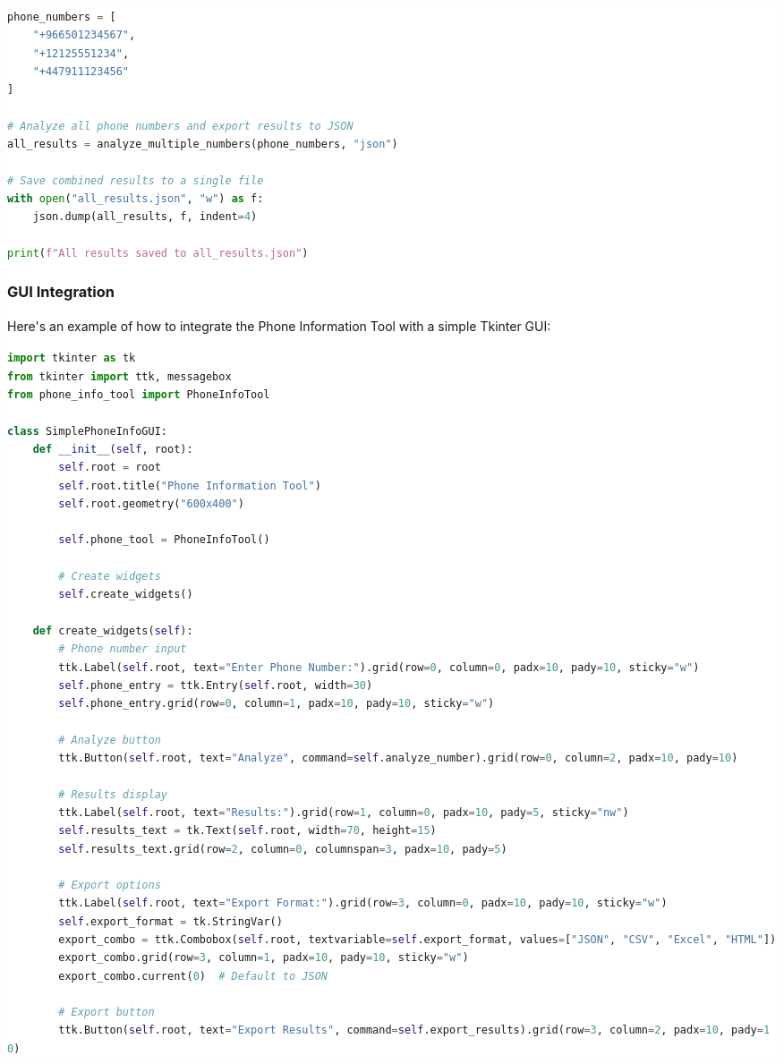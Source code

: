 ```python
phone_numbers = [
    "+966501234567",
    "+12125551234",
    "+447911123456"
]

# Analyze all phone numbers and export results to JSON
all_results = analyze_multiple_numbers(phone_numbers, "json")

# Save combined results to a single file
with open("all_results.json", "w") as f:
    json.dump(all_results, f, indent=4)

print(f"All results saved to all_results.json")
```

### GUI Integration

Here's an example of how to integrate the Phone Information Tool with a simple Tkinter GUI:

```python
import tkinter as tk
from tkinter import ttk, messagebox
from phone_info_tool import PhoneInfoTool

class SimplePhoneInfoGUI:
    def __init__(self, root):
        self.root = root
        self.root.title("Phone Information Tool")
        self.root.geometry("600x400")
        
        self.phone_tool = PhoneInfoTool()
        
        # Create widgets
        self.create_widgets()
    
    def create_widgets(self):
        # Phone number input
        ttk.Label(self.root, text="Enter Phone Number:").grid(row=0, column=0, padx=10, pady=10, sticky="w")
        self.phone_entry = ttk.Entry(self.root, width=30)
        self.phone_entry.grid(row=0, column=1, padx=10, pady=10, sticky="w")
        
        # Analyze button
        ttk.Button(self.root, text="Analyze", command=self.analyze_number).grid(row=0, column=2, padx=10, pady=10)
        
        # Results display
        ttk.Label(self.root, text="Results:").grid(row=1, column=0, padx=10, pady=5, sticky="nw")
        self.results_text = tk.Text(self.root, width=70, height=15)
        self.results_text.grid(row=2, column=0, columnspan=3, padx=10, pady=5)
        
        # Export options
        ttk.Label(self.root, text="Export Format:").grid(row=3, column=0, padx=10, pady=10, sticky="w")
        self.export_format = tk.StringVar()
        export_combo = ttk.Combobox(self.root, textvariable=self.export_format, values=["JSON", "CSV", "Excel", "HTML"])
        export_combo.grid(row=3, column=1, padx=10, pady=10, sticky="w")
        export_combo.current(0)  # Default to JSON
        
        # Export button
        ttk.Button(self.root, text="Export Results", command=self.export_results).grid(row=3, column=2, padx=10, pady=10)
```